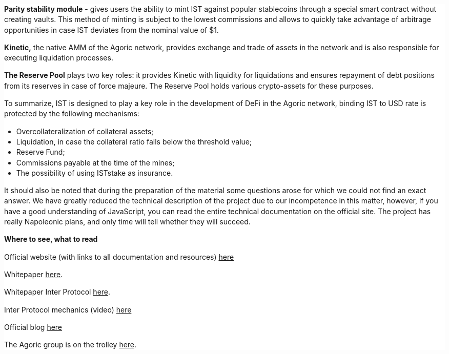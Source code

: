 **Parity stability module** - gives users the ability to mint IST against popular stablecoins through a special smart contract without creating vaults. This method of minting is subject to the lowest commissions and allows to quickly take advantage of arbitrage opportunities in case IST deviates from the nominal value of $1.

**Kinetic,** the native AMM of the Agoric network, provides exchange and trade of assets in the network and is also responsible for executing liquidation processes.

**The Reserve Pool** plays two key roles: it provides Kinetic with liquidity for liquidations and ensures repayment of debt positions from its reserves in case of force majeure. The Reserve Pool holds various crypto-assets for these purposes.

To summarize, IST is designed to play a key role in the development of DeFi in the Agoric network, binding IST to USD rate is protected by the following mechanisms:

* Overcollateralization of collateral assets;
* Liquidation, in case the collateral ratio falls below the threshold value;
* Reserve Fund;
* Commissions payable at the time of the mines;
* The possibility of using ISTstake as insurance.

It should also be noted that during the preparation of the material some questions arose for which we could not find an exact answer. We have greatly reduced the technical description of the project due to our incompetence in this matter, however, if you have a good understanding of JavaScript, you can read the entire technical documentation on the official site. The project has really Napoleonic plans, and only time will tell whether they will succeed.

**Where to see, what to read**

Official website (with links to all documentation and resources) [here](https://agoric.com/blog/)

Whitepaper [here](https://agoric.com/wp-content/uploads/2021/12/Agoric-White-Paper-v1.0-1.pdf).

Whitepaper Inter Protocol [here](https://agoric.com/wp-content/uploads/2022/05/Draft-Inter-Protocol-Whitepaper-v0.9-1.pdf).

Inter Protocol mechanics (video) [here](https://www.youtube.com/watch?v=0bd9zsNXDpY)

Official blog [here](https://agoric.com/blog/)

The Agoric group is on the trolley [here](https://t.me/agoricrussian).
